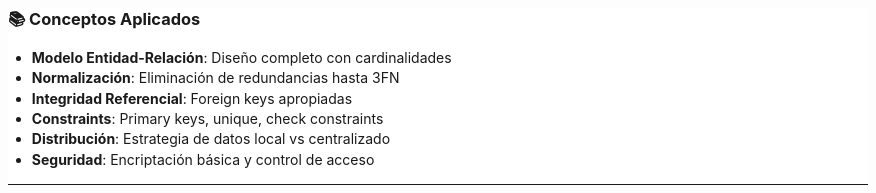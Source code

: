 ### **📚 Conceptos Aplicados**
- **Modelo Entidad-Relación**: Diseño completo con cardinalidades
- **Normalización**: Eliminación de redundancias hasta 3FN
- **Integridad Referencial**: Foreign keys apropiadas
- **Constraints**: Primary keys, unique, check constraints
- **Distribución**: Estrategia de datos local vs centralizado
- **Seguridad**: Encriptación básica y control de acceso

---


